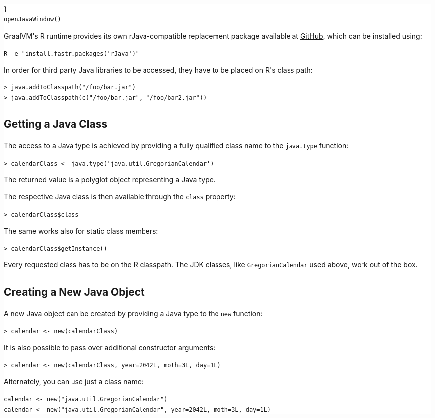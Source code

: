 ```shell
}
openJavaWindow()
```

GraalVM's R runtime provides its own rJava-compatible replacement package available at [GitHub](https://github.com/oracle/fastr/tree/master/com.oracle.truffle.r.pkgs/rJava), which can be installed using:
```shell
R -e "install.fastr.packages('rJava')"
```

In order for third party Java libraries to be accessed, they have to be placed on R's class path:
```shell
> java.addToClasspath("/foo/bar.jar")
> java.addToClasspath(c("/foo/bar.jar", "/foo/bar2.jar"))
```

## Getting a Java Class

The access to a Java type is achieved by providing a fully qualified class name to the `java.type` function:
```shell
> calendarClass <- java.type('java.util.GregorianCalendar')
```
The returned value is a polyglot object representing a Java type.

The respective Java class is then available through the `class` property:
```shell
> calendarClass$class
```

The same works also for static class members:
```shell
> calendarClass$getInstance()
```

Every requested class has to be on the R classpath.
The JDK classes, like `GregorianCalendar` used above, work out of the box.

## Creating a New Java Object

A new Java object can be created by providing a Java type to the `new` function:
```shell
> calendar <- new(calendarClass)
```

It is also possible to pass over additional constructor arguments:
```shell
> calendar <- new(calendarClass, year=2042L, moth=3L, day=1L)
```

Alternately, you can use just a class name:
```shell
calendar <- new("java.util.GregorianCalendar")
calendar <- new("java.util.GregorianCalendar", year=2042L, moth=3L, day=1L)
```

